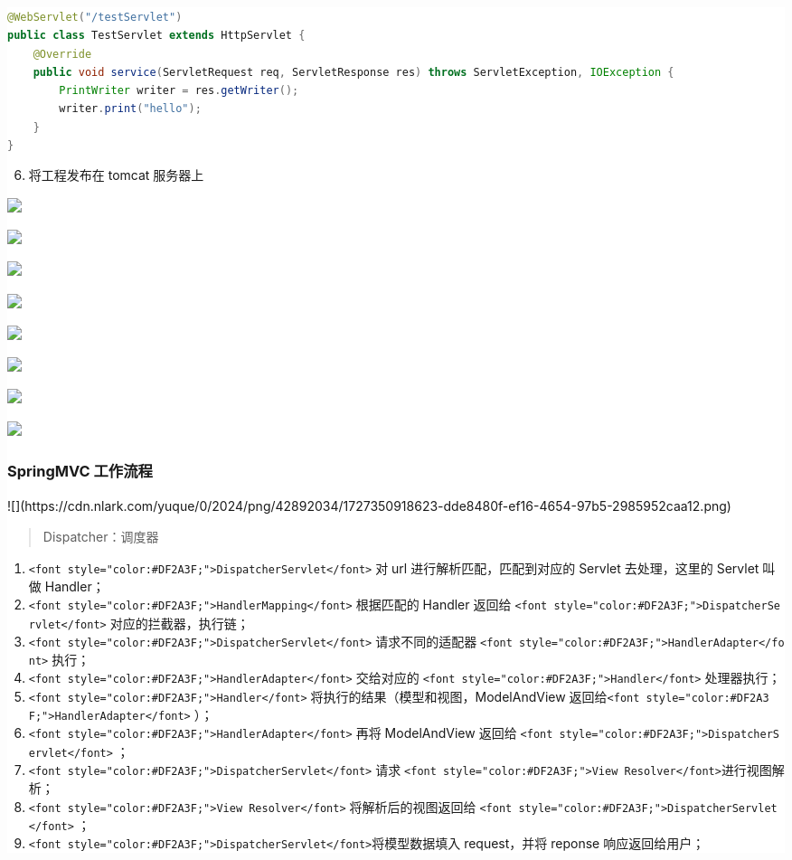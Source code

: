 ```java
@WebServlet("/testServlet")
public class TestServlet extends HttpServlet {
    @Override
    public void service(ServletRequest req, ServletResponse res) throws ServletException, IOException {
        PrintWriter writer = res.getWriter();
        writer.print("hello");
    }
}
```



6. 将工程发布在 tomcat 服务器上

![](https://cdn.nlark.com/yuque/0/2024/png/42892034/1727349822881-4b8560f0-de18-423f-8954-8ddd139934f3.png)

![](https://cdn.nlark.com/yuque/0/2024/png/42892034/1727349853138-f8b35f24-2ecf-4836-85b4-30bb6b617390.png)

![](https://cdn.nlark.com/yuque/0/2024/png/42892034/1727350022182-c45e1493-b0fd-4c97-87f5-e4d858c90d13.png)

![](https://cdn.nlark.com/yuque/0/2024/png/42892034/1727350032119-339792f5-d673-4a8f-bada-8823080fa192.png)

![](https://cdn.nlark.com/yuque/0/2024/png/42892034/1727350035800-a908bf1c-19c8-4f0e-9667-c848665854f4.png)

![](https://cdn.nlark.com/yuque/0/2024/png/42892034/1727350097150-9704bfcd-dddb-4d65-80dc-c3084a83804a.png)

![](https://cdn.nlark.com/yuque/0/2024/png/42892034/1727350194097-26cad5ce-0991-47b0-a9a6-2badcd103482.png)

![](https://cdn.nlark.com/yuque/0/2024/png/42892034/1727350819808-cbf04072-7b24-42ba-9c18-581c3d56bea6.png)

<h3 id="R4zSh">SpringMVC 工作流程</h3>
![](https://cdn.nlark.com/yuque/0/2024/png/42892034/1727350918623-dde8480f-ef16-4654-97b5-2985952caa12.png)

> Dispatcher：调度器
>

1. `<font style="color:#DF2A3F;">DispatcherServlet</font>`<font style="color:#DF2A3F;"> </font>对 url 进行解析匹配，匹配到对应的 Servlet 去处理，这里的 Servlet 叫做 Handler；
2. `<font style="color:#DF2A3F;">HandlerMapping</font>`<font style="color:#DF2A3F;"> </font>根据匹配的 Handler 返回给 `<font style="color:#DF2A3F;">DispatcherServlet</font>`<font style="color:#DF2A3F;"> </font>对应的拦截器，执行链；
3. `<font style="color:#DF2A3F;">DispatcherServlet</font>`<font style="color:#DF2A3F;"> </font>请求不同的适配器 `<font style="color:#DF2A3F;">HandlerAdapter</font>`<font style="color:#DF2A3F;"> </font>执行；
4. `<font style="color:#DF2A3F;">HandlerAdapter</font>`<font style="color:#DF2A3F;"> </font>交给对应的 `<font style="color:#DF2A3F;">Handler</font>`<font style="color:#DF2A3F;"> </font>处理器执行；
5. `<font style="color:#DF2A3F;">Handler</font>`<font style="color:#DF2A3F;"> </font>将执行的结果（模型和视图，ModelAndView 返回给`<font style="color:#DF2A3F;">HandlerAdapter</font>`<font style="color:#DF2A3F;"> </font>）；
6. `<font style="color:#DF2A3F;">HandlerAdapter</font>`<font style="color:#DF2A3F;"> </font>再将 ModelAndView 返回给 `<font style="color:#DF2A3F;">DispatcherServlet</font>`<font style="color:#DF2A3F;"> </font>；
7. `<font style="color:#DF2A3F;">DispatcherServlet</font>`<font style="color:#DF2A3F;"> </font>请求 `<font style="color:#DF2A3F;">View Resolver</font>`进行视图解析；
8. `<font style="color:#DF2A3F;">View Resolver</font>` 将解析后的视图返回给 `<font style="color:#DF2A3F;">DispatcherServlet</font>`<font style="color:#DF2A3F;"> </font>；
9. `<font style="color:#DF2A3F;">DispatcherServlet</font>`将模型数据填入 request，并将 reponse 响应返回给用户；
